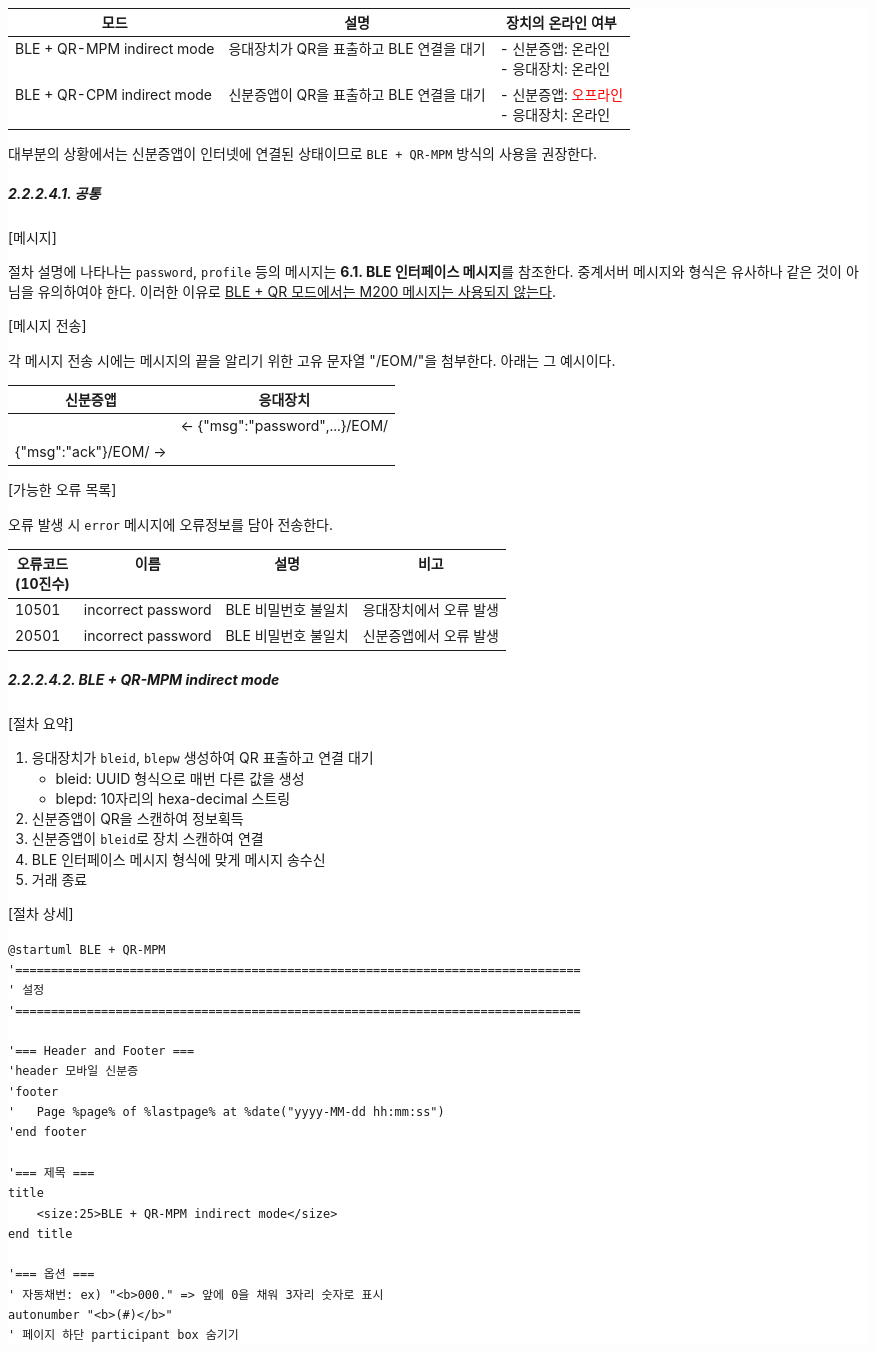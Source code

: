 |            모드             |                  설명                  |                            장치의 온라인 여부                            |
| -------------------------- | ------------------------------------- | ---------------------------------------------------------------------- |
| BLE + QR-MPM indirect mode | 응대장치가 QR을 표출하고 BLE 연결을 대기 | - 신분증앱: 온라인<br>- 응대장치: 온라인                                  |
| BLE + QR-CPM indirect mode | 신분증앱이 QR을 표출하고 BLE 연결을 대기 | - 신분증앱: <span style="color:red">오프라인</span><br>- 응대장치: 온라인 |

대부분의 상황에서는 신분증앱이 인터넷에 연결된 상태이므로 `BLE + QR-MPM` 방식의 사용을 권장한다.

##### 2.2.2.4.1. 공통
[메시지]

절차 설명에 나타나는 `password`, `profile` 등의 메시지는 **6.1. BLE 인터페이스 메시지**를 참조한다. 중계서버 메시지와 형식은 유사하나 같은 것이 아님을 유의하여야 한다. 이러한 이유로 <u>BLE + QR 모드에서는 M200 메시지는 사용되지 않는다</u>.

[메시지 전송]

각 메시지 전송 시에는 메시지의 끝을 알리기 위한 고유 문자열 "/EOM/"을 첨부한다. 아래는 그 예시이다.

|       신분증앱        |            응대장치            |
| -------------------- | ----------------------------- |
|                      | ← {"msg":"password",...}/EOM/ |
| {"msg":"ack"}/EOM/ → |                               |


[가능한 오류 목록]

오류 발생 시 `error` 메시지에 오류정보를 담아 전송한다.

| 오류코드<br>(10진수) |        이름         |        설명        |         비고          |
| ------------------- | ------------------ | ------------------ | -------------------- |
| 10501               | incorrect password | BLE 비밀번호 불일치 | 응대장치에서 오류 발생 |
| 20501               | incorrect password | BLE 비밀번호 불일치 | 신분증앱에서 오류 발생 |

##### 2.2.2.4.2. BLE + QR-MPM indirect mode

[절차 요약]
1. 응대장치가 `bleid`, `blepw` 생성하여 QR 표출하고 연결 대기
    * bleid: UUID 형식으로 매번 다른 값을 생성
    * blepd: 10자리의 hexa-decimal 스트링
2. 신분증앱이 QR을 스캔하여 정보획득
3. 신분증앱이 `bleid`로 장치 스캔하여 연결
4. BLE 인터페이스 메시지 형식에 맞게 메시지 송수신
5. 거래 종료

[절차 상세]
```plantuml
@startuml BLE + QR-MPM
'===============================================================================
' 설정
'===============================================================================

'=== Header and Footer ===
'header 모바일 신분증
'footer
'  	Page %page% of %lastpage% at %date("yyyy-MM-dd hh:mm:ss")
'end footer

'=== 제목 ===
title
	<size:25>BLE + QR-MPM indirect mode</size>
end title

'=== 옵션 ===
' 자동채번: ex) "<b>000." => 앞에 0을 채워 3자리 숫자로 표시
autonumber "<b>(#)</b>"
' 페이지 하단 participant box 숨기기
```